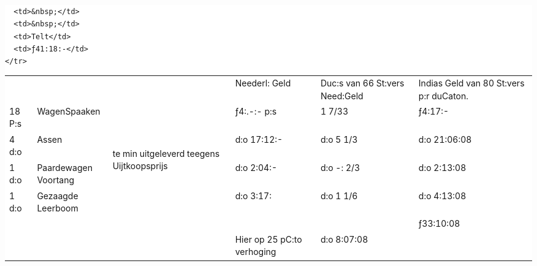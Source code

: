       <td>&nbsp;</td>
      <td>&nbsp;</td>
      <td>Telt</td>
      <td>ƒ41:18:-</td>
    </tr>
  </tbody>
</table>


<table>
  <tbody>
    <tr>
      <td>&nbsp;</td>
      <td>&nbsp;</td>
      <td>&nbsp;</td>
      <td>Neederl: Geld</td>
      <td>Duc:s van 66 St:vers Need:Geld</td>
      <td>Indias Geld van 80 St:vers p:r duCaton.</td>
    </tr>
    <tr>
      <td>18 P:s</td>
      <td>WagenSpaaken</td>
      <td rowspan='4' style='vertical-align: middle;'>te min uitgeleverd teegens Uijtkoopsprijs</td>
      <td>ƒ4:.-:- p:s</td>
      <td>1 7/33</td>
      <td>ƒ4:17:-</td>
    </tr>
    <tr>
      <td>4 d:o</td>
      <td>Assen</td>
      <td>d:o 17:12:-</td>
      <td>d:o 5 1/3</td>
      <td>d:o 21:06:08</td>
    </tr>
    <tr>
      <td>1 d:o</td>
      <td>Paardewagen Voortang</td>
      <td>d:o 2:04:-</td>
      <td>d:o -: 2/3</td>
      <td>d:o 2:13:08</td>
    </tr>
    <tr>
      <td>1 d:o</td>
      <td>Gezaagde Leerboom</td>
      <td>d:o 3:17:</td>
      <td>d:o 1 1/6</td>
      <td>d:o 4:13:08</td>
    </tr>
    <tr>
      <td>&nbsp;</td>
      <td>&nbsp;</td>
      <td>&nbsp;</td>
      <td>&nbsp;</td>
      <td>&nbsp;</td>
      <td>ƒ33:10:08</td>
    </tr>
    <tr>
      <td>&nbsp;</td>
      <td>&nbsp;</td>
      <td>&nbsp;</td>
      <td>Hier op 25 pC:to verhoging</td>
      <td>d:o 8:07:08</td>
    </tr>
    <tr>